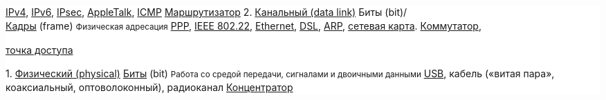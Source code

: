 <td><a href="https://ru.wikipedia.org/wiki/IPv4" title="IPv4">IPv4</a>, <a href="https://ru.wikipedia.org/wiki/IPv6" title="IPv6">IPv6</a>, <a href="https://ru.wikipedia.org/wiki/IPsec" title="IPsec">IPsec</a>, <a href="https://ru.wikipedia.org/wiki/AppleTalk" title="AppleTalk">AppleTalk</a>, <a href="https://ru.wikipedia.org/wiki/ICMP" title="ICMP">ICMP</a>
</td>
<td><a href="https://ru.wikipedia.org/wiki/%D0%9C%D0%B0%D1%80%D1%88%D1%80%D1%83%D1%82%D0%B8%D0%B7%D0%B0%D1%82%D0%BE%D1%80" title="Маршрутизатор">Маршрутизатор</a>
</td></tr>
<tr>
<td style="background:#e9c189;">2. <a href="https://ru.wikipedia.org/wiki/%D0%9A%D0%B0%D0%BD%D0%B0%D0%BB%D1%8C%D0%BD%D1%8B%D0%B9_%D1%83%D1%80%D0%BE%D0%B2%D0%B5%D0%BD%D1%8C" title="Канальный уровень">Канальный (data link)</a>
</td>
<td style="background:#e9c189;">Биты (bit)/<br><a href="https://ru.wikipedia.org/wiki/%D0%9A%D0%B0%D0%B4%D1%80_(%D1%82%D0%B5%D0%BB%D0%B5%D0%BA%D0%BE%D0%BC%D0%BC%D1%83%D0%BD%D0%B8%D0%BA%D0%B0%D1%86%D0%B8%D0%B8)" title="Кадр (телекоммуникации)">Кадры</a> (frame)
</td>
<td style="background:#e9c189;"><small>Физическая адресация</small>
</td>
<td><a href="https://ru.wikipedia.org/wiki/Point-to-Point_Protocol" class="mw-redirect" title="Point-to-Point Protocol">PPP</a>, <a href="https://ru.wikipedia.org/wiki/IEEE_802.22" title="IEEE 802.22">IEEE 802.22</a>, <a href="https://ru.wikipedia.org/wiki/Ethernet" title="Ethernet">Ethernet</a>, <a href="https://ru.wikipedia.org/wiki/XDSL" title="XDSL">DSL</a>, <a href="https://ru.wikipedia.org/wiki/ARP" title="ARP">ARP</a>, <a href="https://ru.wikipedia.org/wiki/%D0%A1%D0%B5%D1%82%D0%B5%D0%B2%D0%B0%D1%8F_%D0%BA%D0%B0%D1%80%D1%82%D0%B0" class="mw-redirect" title="Сетевая карта">сетевая карта</a>.
</td>
<td><a href="https://ru.wikipedia.org/wiki/%D0%9A%D0%BE%D0%BC%D0%BC%D1%83%D1%82%D0%B0%D1%82%D0%BE%D1%80_Ethernet" class="mw-redirect" title="Коммутатор Ethernet">Коммутатор</a>,
<p><a href="https://ru.wikipedia.org/wiki/%D0%91%D0%B5%D1%81%D0%BF%D1%80%D0%BE%D0%B2%D0%BE%D0%B4%D0%BD%D0%B0%D1%8F_%D1%82%D0%BE%D1%87%D0%BA%D0%B0_%D0%B4%D0%BE%D1%81%D1%82%D1%83%D0%BF%D0%B0" title="Беспроводная точка доступа">точка доступа</a>
</p>
</td></tr>
<tr>
<td style="background:#e9988a;">1. <a href="https://ru.wikipedia.org/wiki/%D0%A4%D0%B8%D0%B7%D0%B8%D1%87%D0%B5%D1%81%D0%BA%D0%B8%D0%B9_%D1%81%D0%BB%D0%BE%D0%B9" class="mw-redirect" title="Физический слой">Физический (physical)</a>
</td>
<td style="background:#e9988a;"><a href="https://ru.wikipedia.org/wiki/%D0%91%D0%B8%D1%82" title="Бит">Биты</a> (bit)
</td>
<td style="background:#e9988a;"><small>Работа со средой передачи, сигналами и двоичными данными</small>
</td>
<td><a href="https://ru.wikipedia.org/wiki/USB" title="USB">USB</a>, кабель («витая пара», коаксиальный, оптоволоконный), радиоканал
</td>
<td><a href="https://ru.wikipedia.org/wiki/%D0%A1%D0%B5%D1%82%D0%B5%D0%B2%D0%BE%D0%B9_%D0%BA%D0%BE%D0%BD%D1%86%D0%B5%D0%BD%D1%82%D1%80%D0%B0%D1%82%D0%BE%D1%80" title="Сетевой концентратор">Концентратор</a>
</td></tr></tbody></table>
